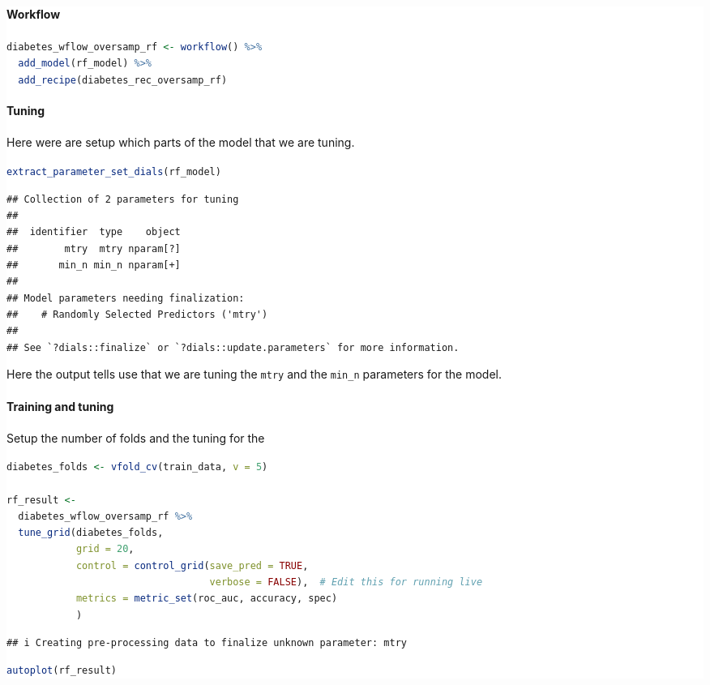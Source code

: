 #### Workflow 


``` r
diabetes_wflow_oversamp_rf <- workflow() %>% 
  add_model(rf_model) %>% 
  add_recipe(diabetes_rec_oversamp_rf) 
```

#### Tuning

Here were are setup which parts of the model that we are tuning. 


``` r
extract_parameter_set_dials(rf_model)
```

```
## Collection of 2 parameters for tuning
## 
##  identifier  type    object
##        mtry  mtry nparam[?]
##       min_n min_n nparam[+]
## 
## Model parameters needing finalization:
##    # Randomly Selected Predictors ('mtry')
## 
## See `?dials::finalize` or `?dials::update.parameters` for more information.
```

Here the output tells use that we are tuning the `mtry` and the `min_n` parameters for the model. 

#### Training and tuning

Setup the number of folds and the tuning for the 


``` r
diabetes_folds <- vfold_cv(train_data, v = 5)

rf_result <- 
  diabetes_wflow_oversamp_rf %>% 
  tune_grid(diabetes_folds,
            grid = 20,
            control = control_grid(save_pred = TRUE, 
                                   verbose = FALSE),  # Edit this for running live
            metrics = metric_set(roc_auc, accuracy, spec)
            )
```

```
## i Creating pre-processing data to finalize unknown parameter: mtry
```

``` r
autoplot(rf_result) 
```
